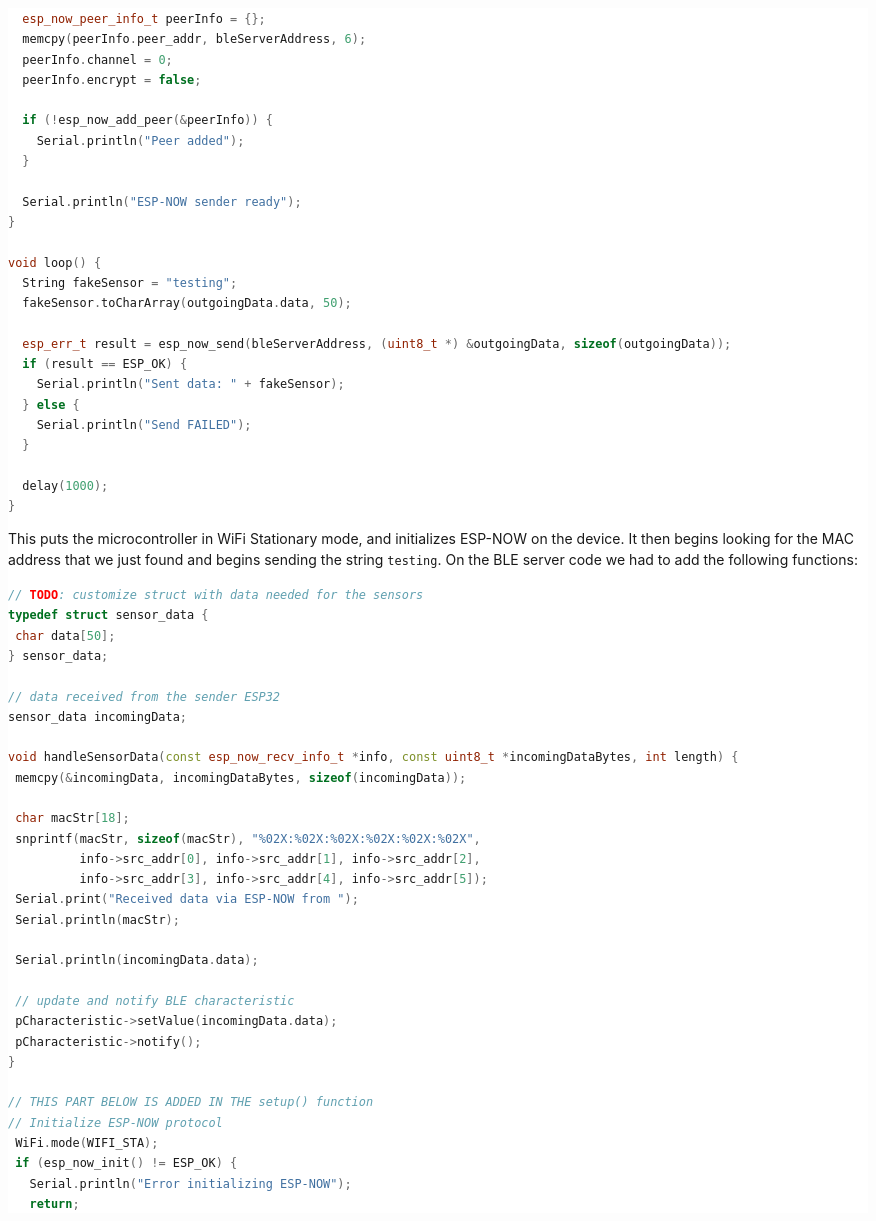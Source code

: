 ```cpp
  esp_now_peer_info_t peerInfo = {};
  memcpy(peerInfo.peer_addr, bleServerAddress, 6);
  peerInfo.channel = 0;  
  peerInfo.encrypt = false;

  if (!esp_now_add_peer(&peerInfo)) {
    Serial.println("Peer added");
  }

  Serial.println("ESP-NOW sender ready");
}

void loop() {
  String fakeSensor = "testing"; 
  fakeSensor.toCharArray(outgoingData.data, 50);

  esp_err_t result = esp_now_send(bleServerAddress, (uint8_t *) &outgoingData, sizeof(outgoingData));
  if (result == ESP_OK) {
    Serial.println("Sent data: " + fakeSensor);
  } else {
    Serial.println("Send FAILED");
  }

  delay(1000);
}
```
This puts the microcontroller in WiFi Stationary mode, and initializes ESP-NOW on the device. It then begins looking for the MAC address that we just found and begins sending the string `testing`. On the BLE server code we had to add the following functions: 
```cpp
// TODO: customize struct with data needed for the sensors
typedef struct sensor_data {
 char data[50];
} sensor_data;

// data received from the sender ESP32
sensor_data incomingData;

void handleSensorData(const esp_now_recv_info_t *info, const uint8_t *incomingDataBytes, int length) {
 memcpy(&incomingData, incomingDataBytes, sizeof(incomingData));

 char macStr[18];
 snprintf(macStr, sizeof(macStr), "%02X:%02X:%02X:%02X:%02X:%02X",
          info->src_addr[0], info->src_addr[1], info->src_addr[2],
          info->src_addr[3], info->src_addr[4], info->src_addr[5]);
 Serial.print("Received data via ESP-NOW from ");
 Serial.println(macStr);

 Serial.println(incomingData.data);

 // update and notify BLE characteristic
 pCharacteristic->setValue(incomingData.data);
 pCharacteristic->notify();
}

// THIS PART BELOW IS ADDED IN THE setup() function
// Initialize ESP-NOW protocol
 WiFi.mode(WIFI_STA);
 if (esp_now_init() != ESP_OK) {
   Serial.println("Error initializing ESP-NOW");
   return;
```